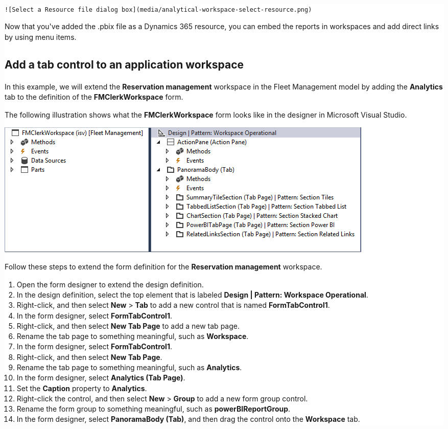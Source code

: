     ![Select a Resource file dialog box](media/analytical-workspace-select-resource.png)

Now that you've added the .pbix file as a Dynamics 365 resource, you can embed the reports in workspaces and add direct links by using menu items.

## Add a tab control to an application workspace
In this example, we will extend the **Reservation management** workspace in the Fleet Management model by adding the **Analytics** tab to the definition of the **FMClerkWorkspace** form.

The following illustration shows what the **FMClerkWorkspace** form looks like in the designer in Microsoft Visual Studio.

![FMClerkWorkspace form before changes](media/analytical-workspace-definition-before.png)

Follow these steps to extend the form definition for the **Reservation management** workspace.

1. Open the form designer to extend the design definition.
2. In the design definition, select the top element that is labeled **Design | Pattern: Workspace Operational**.
3. Right-click, and then select **New** \> **Tab** to add a new control that is named **FormTabControl1**.
4. In the form designer, select **FormTabControl1**.
5. Right-click, and then select **New Tab Page** to add a new tab page.
6. Rename the tab page to something meaningful, such as **Workspace**.
7. In the form designer, select **FormTabControl1**.
8. Right-click, and then select **New Tab Page**.
9. Rename the tab page to something meaningful, such as **Analytics**.
10. In the form designer, select **Analytics (Tab Page)**.
11. Set the **Caption** property to **Analytics**.
12. Right-click the control, and then select **New** \> **Group** to add a new form group control.
13. Rename the form group to something meaningful, such as **powerBIReportGroup**.
14. In the form designer, select **PanoramaBody (Tab)**, and then drag the control onto the **Workspace** tab.